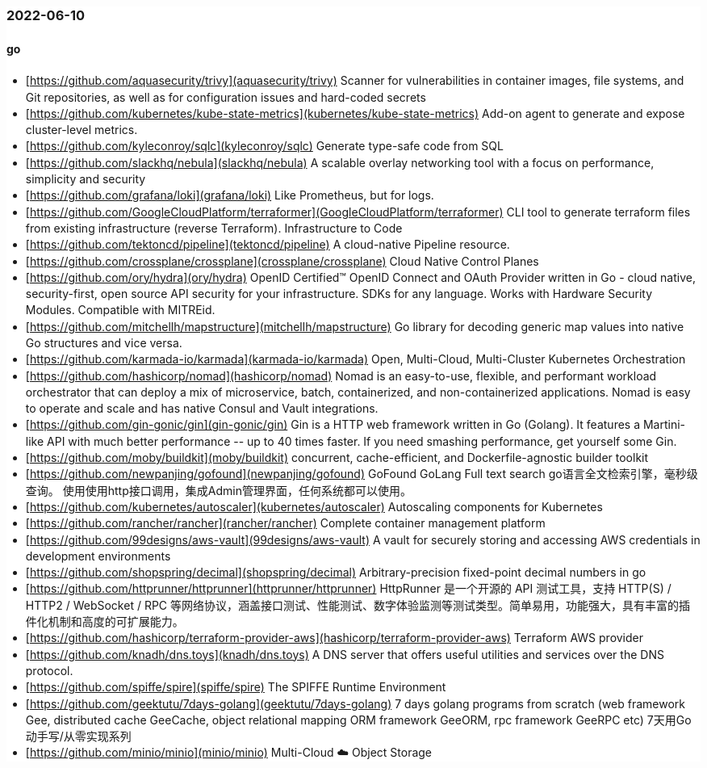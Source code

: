 ### 2022-06-10

#### go
* [https://github.com/aquasecurity/trivy](aquasecurity/trivy) Scanner for vulnerabilities in container images, file systems, and Git repositories, as well as for configuration issues and hard-coded secrets
* [https://github.com/kubernetes/kube-state-metrics](kubernetes/kube-state-metrics) Add-on agent to generate and expose cluster-level metrics.
* [https://github.com/kyleconroy/sqlc](kyleconroy/sqlc) Generate type-safe code from SQL
* [https://github.com/slackhq/nebula](slackhq/nebula) A scalable overlay networking tool with a focus on performance, simplicity and security
* [https://github.com/grafana/loki](grafana/loki) Like Prometheus, but for logs.
* [https://github.com/GoogleCloudPlatform/terraformer](GoogleCloudPlatform/terraformer) CLI tool to generate terraform files from existing infrastructure (reverse Terraform). Infrastructure to Code
* [https://github.com/tektoncd/pipeline](tektoncd/pipeline) A cloud-native Pipeline resource.
* [https://github.com/crossplane/crossplane](crossplane/crossplane) Cloud Native Control Planes
* [https://github.com/ory/hydra](ory/hydra) OpenID Certified™ OpenID Connect and OAuth Provider written in Go - cloud native, security-first, open source API security for your infrastructure. SDKs for any language. Works with Hardware Security Modules. Compatible with MITREid.
* [https://github.com/mitchellh/mapstructure](mitchellh/mapstructure) Go library for decoding generic map values into native Go structures and vice versa.
* [https://github.com/karmada-io/karmada](karmada-io/karmada) Open, Multi-Cloud, Multi-Cluster Kubernetes Orchestration
* [https://github.com/hashicorp/nomad](hashicorp/nomad) Nomad is an easy-to-use, flexible, and performant workload orchestrator that can deploy a mix of microservice, batch, containerized, and non-containerized applications. Nomad is easy to operate and scale and has native Consul and Vault integrations.
* [https://github.com/gin-gonic/gin](gin-gonic/gin) Gin is a HTTP web framework written in Go (Golang). It features a Martini-like API with much better performance -- up to 40 times faster. If you need smashing performance, get yourself some Gin.
* [https://github.com/moby/buildkit](moby/buildkit) concurrent, cache-efficient, and Dockerfile-agnostic builder toolkit
* [https://github.com/newpanjing/gofound](newpanjing/gofound) GoFound GoLang Full text search go语言全文检索引擎，毫秒级查询。 使用使用http接口调用，集成Admin管理界面，任何系统都可以使用。
* [https://github.com/kubernetes/autoscaler](kubernetes/autoscaler) Autoscaling components for Kubernetes
* [https://github.com/rancher/rancher](rancher/rancher) Complete container management platform
* [https://github.com/99designs/aws-vault](99designs/aws-vault) A vault for securely storing and accessing AWS credentials in development environments
* [https://github.com/shopspring/decimal](shopspring/decimal) Arbitrary-precision fixed-point decimal numbers in go
* [https://github.com/httprunner/httprunner](httprunner/httprunner) HttpRunner 是一个开源的 API 测试工具，支持 HTTP(S) / HTTP2 / WebSocket / RPC 等网络协议，涵盖接口测试、性能测试、数字体验监测等测试类型。简单易用，功能强大，具有丰富的插件化机制和高度的可扩展能力。
* [https://github.com/hashicorp/terraform-provider-aws](hashicorp/terraform-provider-aws) Terraform AWS provider
* [https://github.com/knadh/dns.toys](knadh/dns.toys) A DNS server that offers useful utilities and services over the DNS protocol.
* [https://github.com/spiffe/spire](spiffe/spire) The SPIFFE Runtime Environment
* [https://github.com/geektutu/7days-golang](geektutu/7days-golang) 7 days golang programs from scratch (web framework Gee, distributed cache GeeCache, object relational mapping ORM framework GeeORM, rpc framework GeeRPC etc) 7天用Go动手写/从零实现系列
* [https://github.com/minio/minio](minio/minio) Multi-Cloud ☁️ Object Storage
